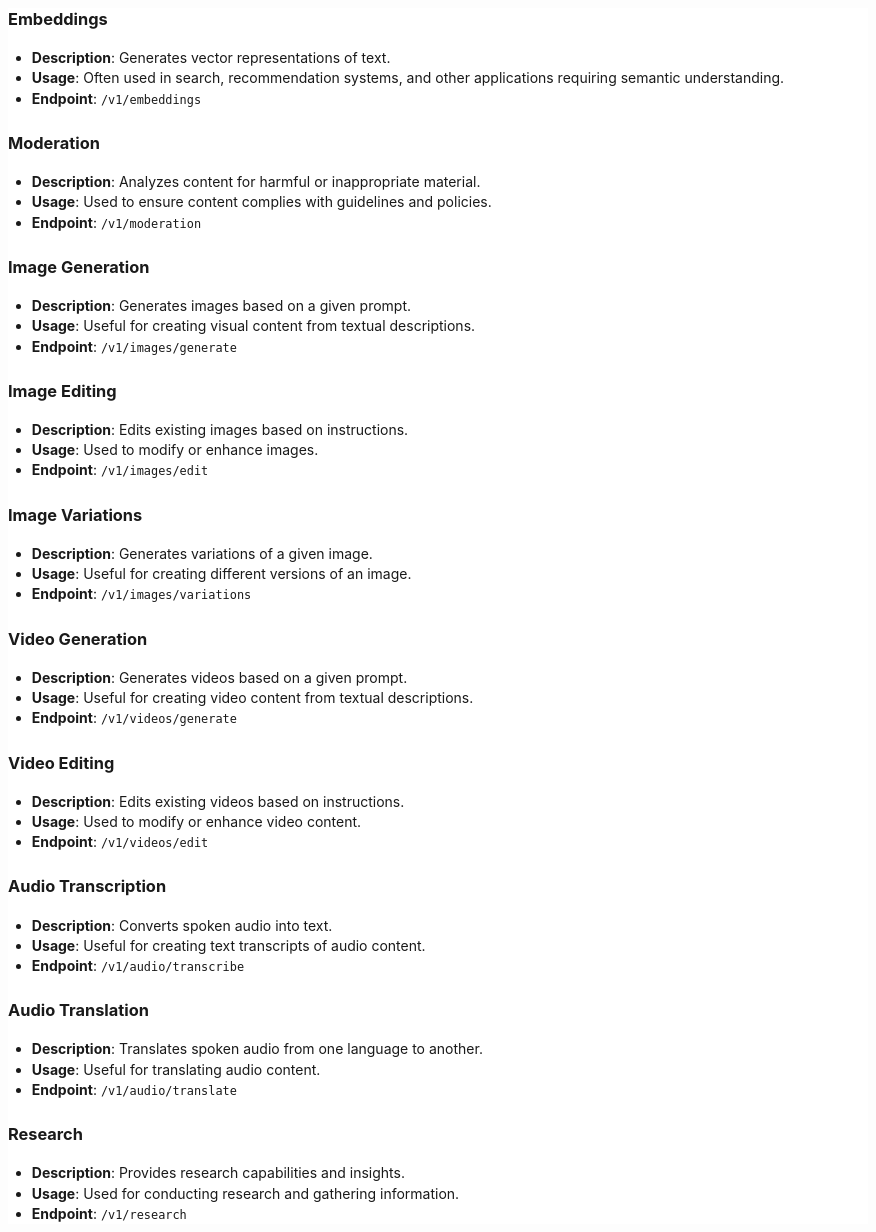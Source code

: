 ### Embeddings
- **Description**: Generates vector representations of text.
- **Usage**: Often used in search, recommendation systems, and other applications requiring semantic understanding.
- **Endpoint**: `/v1/embeddings`

### Moderation
- **Description**: Analyzes content for harmful or inappropriate material.
- **Usage**: Used to ensure content complies with guidelines and policies.
- **Endpoint**: `/v1/moderation`

### Image Generation
- **Description**: Generates images based on a given prompt.
- **Usage**: Useful for creating visual content from textual descriptions.
- **Endpoint**: `/v1/images/generate`

### Image Editing
- **Description**: Edits existing images based on instructions.
- **Usage**: Used to modify or enhance images.
- **Endpoint**: `/v1/images/edit`

### Image Variations
- **Description**: Generates variations of a given image.
- **Usage**: Useful for creating different versions of an image.
- **Endpoint**: `/v1/images/variations`

### Video Generation
- **Description**: Generates videos based on a given prompt.
- **Usage**: Useful for creating video content from textual descriptions.
- **Endpoint**: `/v1/videos/generate`

### Video Editing
- **Description**: Edits existing videos based on instructions.
- **Usage**: Used to modify or enhance video content.
- **Endpoint**: `/v1/videos/edit`

### Audio Transcription
- **Description**: Converts spoken audio into text.
- **Usage**: Useful for creating text transcripts of audio content.
- **Endpoint**: `/v1/audio/transcribe`

### Audio Translation
- **Description**: Translates spoken audio from one language to another.
- **Usage**: Useful for translating audio content.
- **Endpoint**: `/v1/audio/translate`

### Research
- **Description**: Provides research capabilities and insights.
- **Usage**: Used for conducting research and gathering information.
- **Endpoint**: `/v1/research`
